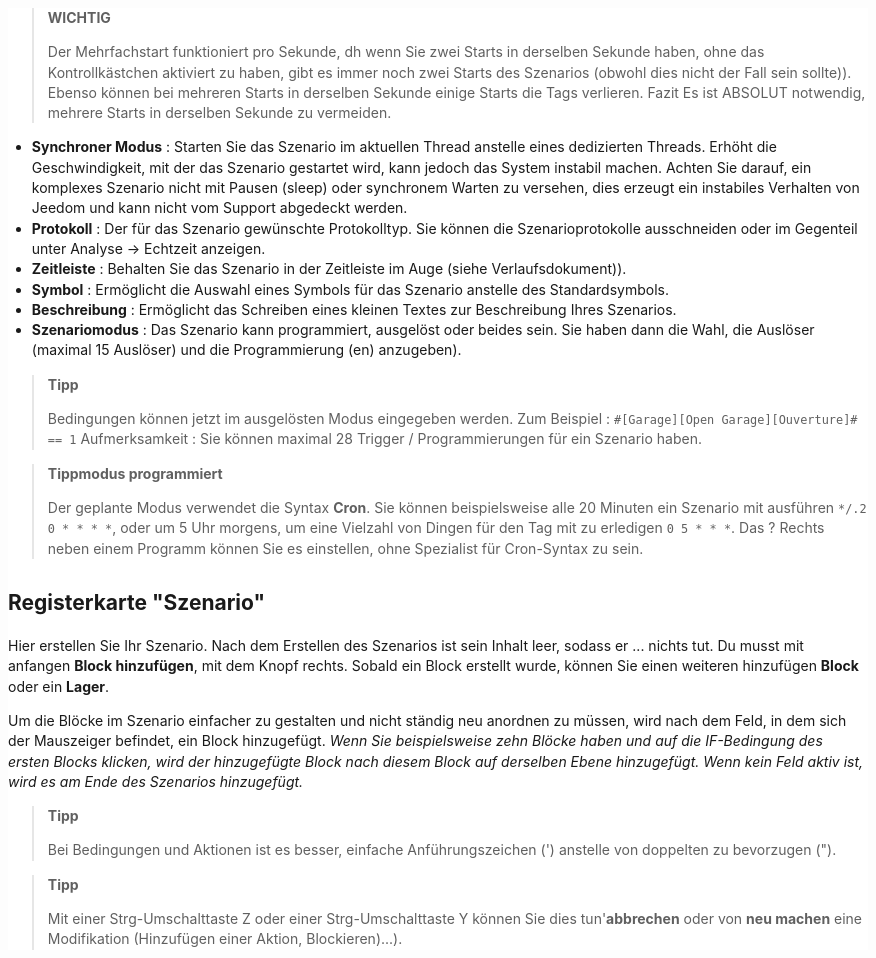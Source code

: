 >**WICHTIG**
>
>Der Mehrfachstart funktioniert pro Sekunde, dh wenn Sie zwei Starts in derselben Sekunde haben, ohne das Kontrollkästchen aktiviert zu haben, gibt es immer noch zwei Starts des Szenarios (obwohl dies nicht der Fall sein sollte)). Ebenso können bei mehreren Starts in derselben Sekunde einige Starts die Tags verlieren. Fazit Es ist ABSOLUT notwendig, mehrere Starts in derselben Sekunde zu vermeiden.

- **Synchroner Modus** : Starten Sie das Szenario im aktuellen Thread anstelle eines dedizierten Threads. Erhöht die Geschwindigkeit, mit der das Szenario gestartet wird, kann jedoch das System instabil machen. Achten Sie darauf, ein komplexes Szenario nicht mit Pausen (sleep) oder synchronem Warten zu versehen, dies erzeugt ein instabiles Verhalten von Jeedom und kann nicht vom Support abgedeckt werden.
- **Protokoll** : Der für das Szenario gewünschte Protokolltyp. Sie können die Szenarioprotokolle ausschneiden oder im Gegenteil unter Analyse → Echtzeit anzeigen.
- **Zeitleiste** : Behalten Sie das Szenario in der Zeitleiste im Auge (siehe Verlaufsdokument)).
- **Symbol** : Ermöglicht die Auswahl eines Symbols für das Szenario anstelle des Standardsymbols.
- **Beschreibung** : Ermöglicht das Schreiben eines kleinen Textes zur Beschreibung Ihres Szenarios.
- **Szenariomodus** : Das Szenario kann programmiert, ausgelöst oder beides sein. Sie haben dann die Wahl, die Auslöser (maximal 15 Auslöser) und die Programmierung (en) anzugeben).

> **Tipp**
>
> Bedingungen können jetzt im ausgelösten Modus eingegeben werden. Zum Beispiel : ``#[Garage][Open Garage][Ouverture]# == 1``
> Aufmerksamkeit : Sie können maximal 28 Trigger / Programmierungen für ein Szenario haben.

> **Tippmodus programmiert**
>
> Der geplante Modus verwendet die Syntax **Cron**. Sie können beispielsweise alle 20 Minuten ein Szenario mit ausführen  ``*/.20 * * * *``, oder um 5 Uhr morgens, um eine Vielzahl von Dingen für den Tag mit zu erledigen ``0 5 * * *``. Das ? Rechts neben einem Programm können Sie es einstellen, ohne Spezialist für Cron-Syntax zu sein.

## Registerkarte &quot;Szenario&quot;

Hier erstellen Sie Ihr Szenario. Nach dem Erstellen des Szenarios ist sein Inhalt leer, sodass er ... nichts tut. Du musst mit anfangen **Block hinzufügen**, mit dem Knopf rechts. Sobald ein Block erstellt wurde, können Sie einen weiteren hinzufügen **Block** oder ein **Lager**.

Um die Blöcke im Szenario einfacher zu gestalten und nicht ständig neu anordnen zu müssen, wird nach dem Feld, in dem sich der Mauszeiger befindet, ein Block hinzugefügt.
*Wenn Sie beispielsweise zehn Blöcke haben und auf die IF-Bedingung des ersten Blocks klicken, wird der hinzugefügte Block nach diesem Block auf derselben Ebene hinzugefügt. Wenn kein Feld aktiv ist, wird es am Ende des Szenarios hinzugefügt.*

> **Tipp**
>
> Bei Bedingungen und Aktionen ist es besser, einfache Anführungszeichen (') anstelle von doppelten zu bevorzugen (").

> **Tipp**
>
> Mit einer Strg-Umschalttaste Z oder einer Strg-Umschalttaste Y können Sie dies tun'**abbrechen** oder von **neu machen** eine Modifikation (Hinzufügen einer Aktion, Blockieren)...).
